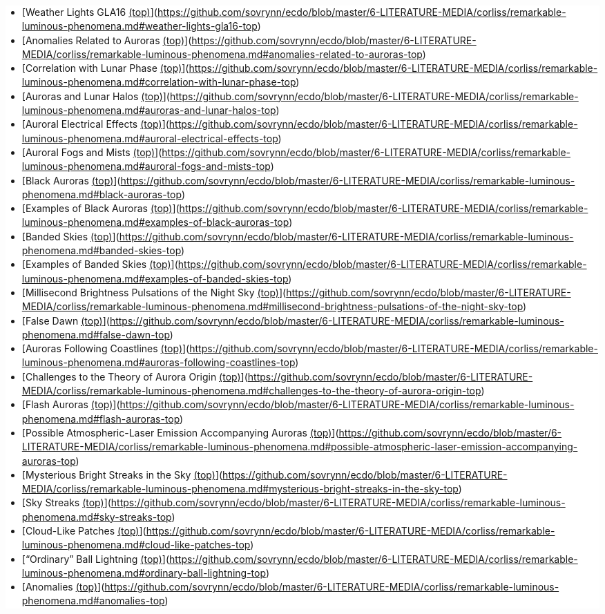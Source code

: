- [Weather Lights GLA16 [(top)](https://github.com/sovrynn/ecdo/blob/master/6-LITERATURE-MEDIA/corliss/)](https://github.com/sovrynn/ecdo/blob/master/6-LITERATURE-MEDIA/corliss/remarkable-luminous-phenomena.md#weather-lights-gla16-top)
- [Anomalies Related to Auroras [(top)](https://github.com/sovrynn/ecdo/blob/master/6-LITERATURE-MEDIA/corliss/)](https://github.com/sovrynn/ecdo/blob/master/6-LITERATURE-MEDIA/corliss/remarkable-luminous-phenomena.md#anomalies-related-to-auroras-top)
- [Correlation with Lunar Phase [(top)](https://github.com/sovrynn/ecdo/blob/master/6-LITERATURE-MEDIA/corliss/)](https://github.com/sovrynn/ecdo/blob/master/6-LITERATURE-MEDIA/corliss/remarkable-luminous-phenomena.md#correlation-with-lunar-phase-top)
- [Auroras and Lunar Halos [(top)](https://github.com/sovrynn/ecdo/blob/master/6-LITERATURE-MEDIA/corliss/)](https://github.com/sovrynn/ecdo/blob/master/6-LITERATURE-MEDIA/corliss/remarkable-luminous-phenomena.md#auroras-and-lunar-halos-top)
- [Auroral Electrical Effects [(top)](https://github.com/sovrynn/ecdo/blob/master/6-LITERATURE-MEDIA/corliss/)](https://github.com/sovrynn/ecdo/blob/master/6-LITERATURE-MEDIA/corliss/remarkable-luminous-phenomena.md#auroral-electrical-effects-top)
- [Auroral Fogs and Mists [(top)](https://github.com/sovrynn/ecdo/blob/master/6-LITERATURE-MEDIA/corliss/)](https://github.com/sovrynn/ecdo/blob/master/6-LITERATURE-MEDIA/corliss/remarkable-luminous-phenomena.md#auroral-fogs-and-mists-top)
- [Black Auroras [(top)](https://github.com/sovrynn/ecdo/blob/master/6-LITERATURE-MEDIA/corliss/)](https://github.com/sovrynn/ecdo/blob/master/6-LITERATURE-MEDIA/corliss/remarkable-luminous-phenomena.md#black-auroras-top)
- [Examples of Black Auroras [(top)](https://github.com/sovrynn/ecdo/blob/master/6-LITERATURE-MEDIA/corliss/)](https://github.com/sovrynn/ecdo/blob/master/6-LITERATURE-MEDIA/corliss/remarkable-luminous-phenomena.md#examples-of-black-auroras-top)
- [Banded Skies [(top)](https://github.com/sovrynn/ecdo/blob/master/6-LITERATURE-MEDIA/corliss/)](https://github.com/sovrynn/ecdo/blob/master/6-LITERATURE-MEDIA/corliss/remarkable-luminous-phenomena.md#banded-skies-top)
- [Examples of Banded Skies [(top)](https://github.com/sovrynn/ecdo/blob/master/6-LITERATURE-MEDIA/corliss/)](https://github.com/sovrynn/ecdo/blob/master/6-LITERATURE-MEDIA/corliss/remarkable-luminous-phenomena.md#examples-of-banded-skies-top)
- [Millisecond Brightness Pulsations of the Night Sky [(top)](https://github.com/sovrynn/ecdo/blob/master/6-LITERATURE-MEDIA/corliss/)](https://github.com/sovrynn/ecdo/blob/master/6-LITERATURE-MEDIA/corliss/remarkable-luminous-phenomena.md#millisecond-brightness-pulsations-of-the-night-sky-top)
- [False Dawn [(top)](https://github.com/sovrynn/ecdo/blob/master/6-LITERATURE-MEDIA/corliss/)](https://github.com/sovrynn/ecdo/blob/master/6-LITERATURE-MEDIA/corliss/remarkable-luminous-phenomena.md#false-dawn-top)
- [Auroras Following Coastlines [(top)](https://github.com/sovrynn/ecdo/blob/master/6-LITERATURE-MEDIA/corliss/)](https://github.com/sovrynn/ecdo/blob/master/6-LITERATURE-MEDIA/corliss/remarkable-luminous-phenomena.md#auroras-following-coastlines-top)
- [Challenges to the Theory of Aurora Origin [(top)](https://github.com/sovrynn/ecdo/blob/master/6-LITERATURE-MEDIA/corliss/)](https://github.com/sovrynn/ecdo/blob/master/6-LITERATURE-MEDIA/corliss/remarkable-luminous-phenomena.md#challenges-to-the-theory-of-aurora-origin-top)
- [Flash Auroras [(top)](https://github.com/sovrynn/ecdo/blob/master/6-LITERATURE-MEDIA/corliss/)](https://github.com/sovrynn/ecdo/blob/master/6-LITERATURE-MEDIA/corliss/remarkable-luminous-phenomena.md#flash-auroras-top)
- [Possible Atmospheric-Laser Emission Accompanying Auroras [(top)](https://github.com/sovrynn/ecdo/blob/master/6-LITERATURE-MEDIA/corliss/)](https://github.com/sovrynn/ecdo/blob/master/6-LITERATURE-MEDIA/corliss/remarkable-luminous-phenomena.md#possible-atmospheric-laser-emission-accompanying-auroras-top)
- [Mysterious Bright Streaks in the Sky [(top)](https://github.com/sovrynn/ecdo/blob/master/6-LITERATURE-MEDIA/corliss/)](https://github.com/sovrynn/ecdo/blob/master/6-LITERATURE-MEDIA/corliss/remarkable-luminous-phenomena.md#mysterious-bright-streaks-in-the-sky-top)
- [Sky Streaks [(top)](https://github.com/sovrynn/ecdo/blob/master/6-LITERATURE-MEDIA/corliss/)](https://github.com/sovrynn/ecdo/blob/master/6-LITERATURE-MEDIA/corliss/remarkable-luminous-phenomena.md#sky-streaks-top)
- [Cloud-Like Patches [(top)](https://github.com/sovrynn/ecdo/blob/master/6-LITERATURE-MEDIA/corliss/)](https://github.com/sovrynn/ecdo/blob/master/6-LITERATURE-MEDIA/corliss/remarkable-luminous-phenomena.md#cloud-like-patches-top)
- [“Ordinary” Ball Lightning [(top)](https://github.com/sovrynn/ecdo/blob/master/6-LITERATURE-MEDIA/corliss/)](https://github.com/sovrynn/ecdo/blob/master/6-LITERATURE-MEDIA/corliss/remarkable-luminous-phenomena.md#ordinary-ball-lightning-top)
- [Anomalies [(top)](https://github.com/sovrynn/ecdo/blob/master/6-LITERATURE-MEDIA/corliss/)](https://github.com/sovrynn/ecdo/blob/master/6-LITERATURE-MEDIA/corliss/remarkable-luminous-phenomena.md#anomalies-top)